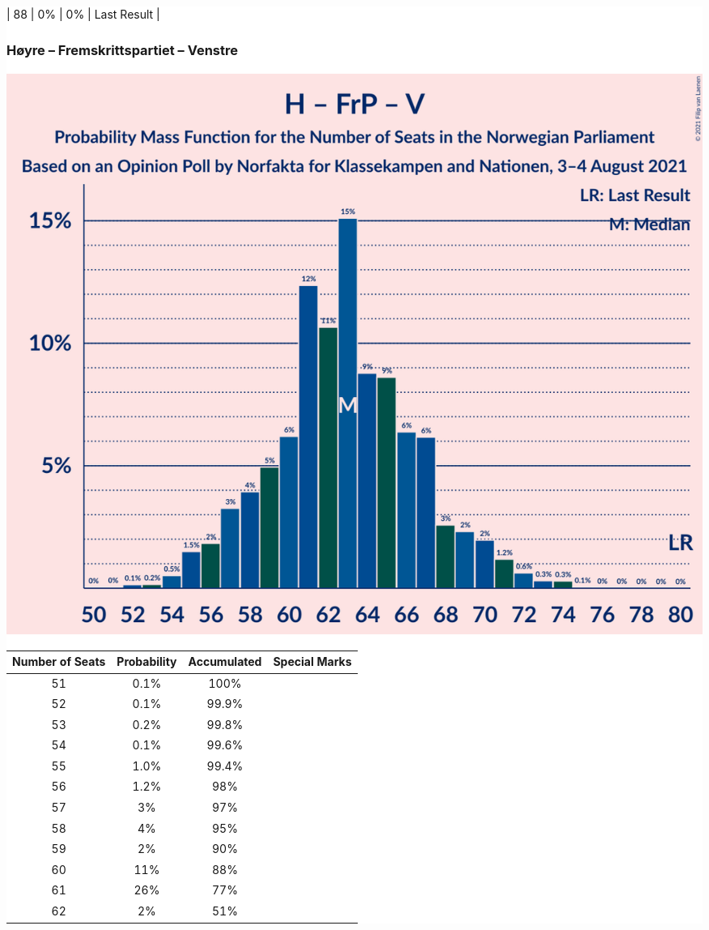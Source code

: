 | 88 | 0% | 0% | Last Result |

### Høyre – Fremskrittspartiet – Venstre

![Graph with seats probability mass function not yet produced](2021-08-04-Norfakta-coalitions-seats-pmf-h–frp–v.png "Seats Probability Mass Function")

| Number of Seats | Probability | Accumulated | Special Marks |
|:---------------:|:-----------:|:-----------:|:-------------:|
| 51 | 0.1% | 100% |  |
| 52 | 0.1% | 99.9% |  |
| 53 | 0.2% | 99.8% |  |
| 54 | 0.1% | 99.6% |  |
| 55 | 1.0% | 99.4% |  |
| 56 | 1.2% | 98% |  |
| 57 | 3% | 97% |  |
| 58 | 4% | 95% |  |
| 59 | 2% | 90% |  |
| 60 | 11% | 88% |  |
| 61 | 26% | 77% |  |
| 62 | 2% | 51% |  |